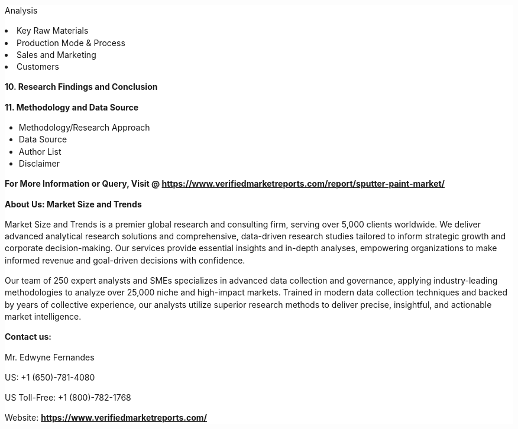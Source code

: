 Analysis</li><li>Key Raw Materials</li><li>Production Mode &amp; Process</li><li>Sales and Marketing</li><li>Customers</li></ul><p><strong>10. Research Findings and Conclusion</strong></p><p><strong>11. Methodology and Data Source</strong></p><ul><li>Methodology/Research Approach</li><li>Data Source</li><li>Author List</li><li>Disclaimer</li></ul></p><p><strong>For More Information or Query, Visit @ <a href="https://www.verifiedmarketreports.com/report/sputter-paint-market/">https://www.verifiedmarketreports.com/report/sputter-paint-market/</a></strong></p><p><strong>About Us: Market Size and Trends</strong></p><p>Market Size and Trends is a premier global research and consulting firm, serving over 5,000 clients worldwide. We deliver advanced analytical research solutions and comprehensive, data-driven research studies tailored to inform strategic growth and corporate decision-making. Our services provide essential insights and in-depth analyses, empowering organizations to make informed revenue and goal-driven decisions with confidence.</p><p>Our team of 250 expert analysts and SMEs specializes in advanced data collection and governance, applying industry-leading methodologies to analyze over 25,000 niche and high-impact markets. Trained in modern data collection techniques and backed by years of collective experience, our analysts utilize superior research methods to deliver precise, insightful, and actionable market intelligence.</p><p><strong>Contact us:</strong></p><p>Mr. Edwyne Fernandes</p><p>US: +1 (650)-781-4080</p><p>US Toll-Free: +1 (800)-782-1768</p><p>Website: <strong><a href="https://www.verifiedmarketreports.com/">https://www.verifiedmarketreports.com/</a></strong></p>
